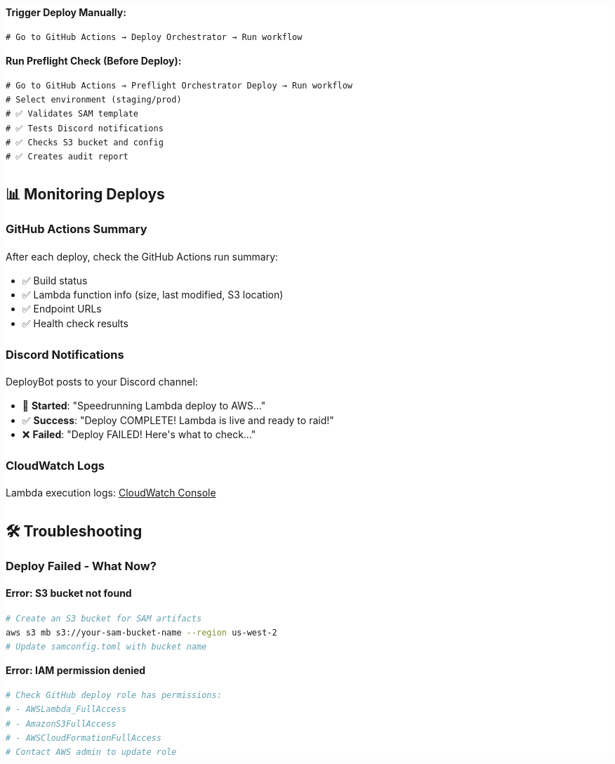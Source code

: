 **Trigger Deploy Manually:**
```
# Go to GitHub Actions → Deploy Orchestrator → Run workflow
```

**Run Preflight Check (Before Deploy):**
```
# Go to GitHub Actions → Preflight Orchestrator Deploy → Run workflow
# Select environment (staging/prod)
# ✅ Validates SAM template
# ✅ Tests Discord notifications
# ✅ Checks S3 bucket and config
# ✅ Creates audit report
```

## 📊 Monitoring Deploys

### GitHub Actions Summary

After each deploy, check the GitHub Actions run summary:
- ✅ Build status
- ✅ Lambda function info (size, last modified, S3 location)
- ✅ Endpoint URLs
- ✅ Health check results

### Discord Notifications

DeployBot posts to your Discord channel:
- 🔄 **Started**: "Speedrunning Lambda deploy to AWS..."
- ✅ **Success**: "Deploy COMPLETE! Lambda is live and ready to raid!"
- ❌ **Failed**: "Deploy FAILED! Here's what to check..."

### CloudWatch Logs

Lambda execution logs: [CloudWatch Console](https://console.aws.amazon.com/cloudwatch/home?region=us-west-2#logsV2:log-groups)

## 🛠️ Troubleshooting

### Deploy Failed - What Now?

**Error: S3 bucket not found**
```bash
# Create an S3 bucket for SAM artifacts
aws s3 mb s3://your-sam-bucket-name --region us-west-2
# Update samconfig.toml with bucket name
```

**Error: IAM permission denied**
```bash
# Check GitHub deploy role has permissions:
# - AWSLambda_FullAccess
# - AmazonS3FullAccess
# - AWSCloudFormationFullAccess
# Contact AWS admin to update role
```

